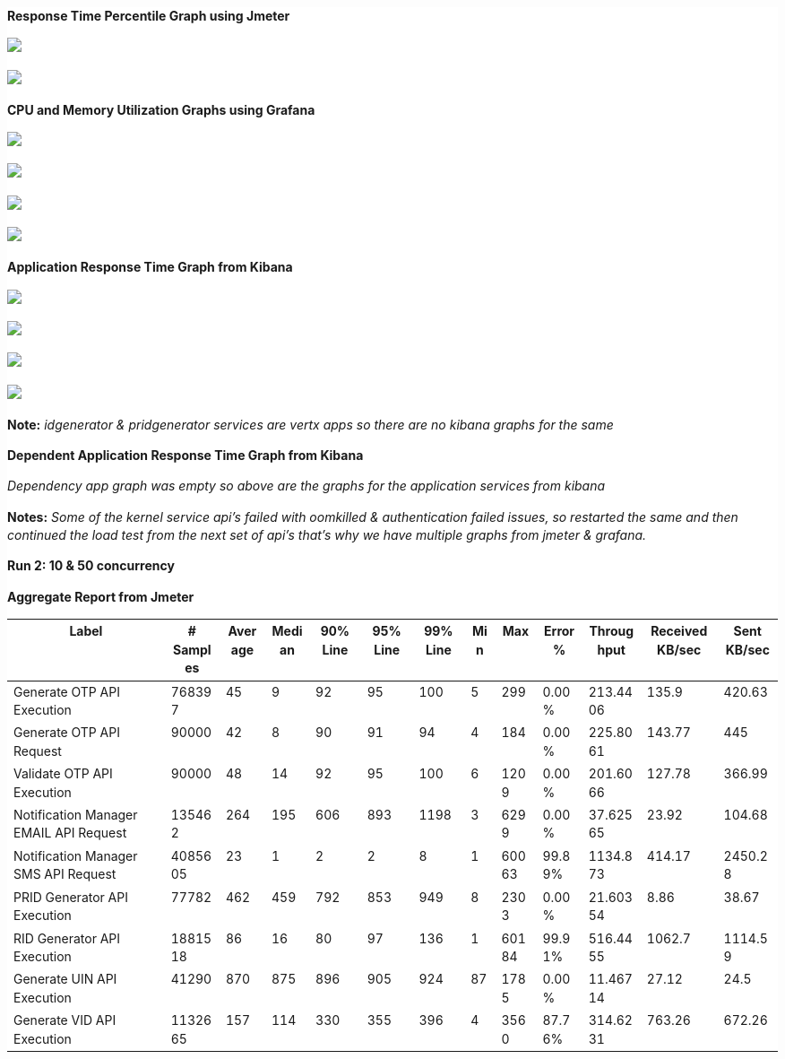 **Response Time Percentile Graph using Jmeter**

![](../../.gitbook/assets/Aspose.Words.847091e4-d70a-4b8a-b618-47c1e39d7377.010.png)

![](../../.gitbook/assets/Aspose.Words.847091e4-d70a-4b8a-b618-47c1e39d7377.009.png)

**CPU and Memory Utilization Graphs using Grafana**

![](../../release/1.2.0/performance-report/Aspose.Words.847091e4-d70a-4b8a-b618-47c1e39d7377.002.png)

![](../../release/1.2.0/performance-report/Aspose.Words.847091e4-d70a-4b8a-b618-47c1e39d7377.002.png)

![](../../.gitbook/assets/Aspose.Words.847091e4-d70a-4b8a-b618-47c1e39d7377.016.png)

![](../../.gitbook/assets/Aspose.Words.847091e4-d70a-4b8a-b618-47c1e39d7377.011.png)

**Application Response Time Graph from Kibana**

![](../../.gitbook/assets/Aspose.Words.847091e4-d70a-4b8a-b618-47c1e39d7377.017.png)

![](../../release/1.2.0/performance-report/Aspose.Words.847091e4-d70a-4b8a-b618-47c1e39d7377.004.png)

![](../../.gitbook/assets/Aspose.Words.847091e4-d70a-4b8a-b618-47c1e39d7377.018.png)

![](../../.gitbook/assets/Aspose.Words.847091e4-d70a-4b8a-b618-47c1e39d7377.013.png)

**Note:** _idgenerator & pridgenerator services are vertx apps so there are no kibana graphs for the same_

**Dependent Application Response Time Graph from Kibana**

_Dependency app graph was empty so above are the graphs for the application services from kibana_

**Notes:** _Some of the kernel service api’s failed with oomkilled & authentication failed issues, so restarted the same and then continued the load test from the next set of api’s that’s why we have multiple graphs from jmeter & grafana._

**Run 2: 10 & 50 concurrency**

**Aggregate Report from Jmeter**

| Label                                  | # Samples | Average | Median | 90% Line | 95% Line | 99% Line | Min | Max   | Error % | Throughput | Received KB/sec | Sent KB/sec |
| -------------------------------------- | --------- | ------- | ------ | -------- | -------- | -------- | --- | ----- | ------- | ---------- | --------------- | ----------- |
| Generate OTP API Execution             | 768397    | 45      | 9      | 92       | 95       | 100      | 5   | 299   | 0.00%   | 213.4406   | 135.9           | 420.63      |
| Generate OTP API Request               | 90000     | 42      | 8      | 90       | 91       | 94       | 4   | 184   | 0.00%   | 225.8061   | 143.77          | 445         |
| Validate OTP API Execution             | 90000     | 48      | 14     | 92       | 95       | 100      | 6   | 1209  | 0.00%   | 201.6066   | 127.78          | 366.99      |
| Notification Manager EMAIL API Request | 135462    | 264     | 195    | 606      | 893      | 1198     | 3   | 6299  | 0.00%   | 37.62565   | 23.92           | 104.68      |
| Notification Manager SMS API Request   | 4085605   | 23      | 1      | 2        | 2        | 8        | 1   | 60063 | 99.89%  | 1134.873   | 414.17          | 2450.28     |
| PRID Generator API Execution           | 77782     | 462     | 459    | 792      | 853      | 949      | 8   | 2303  | 0.00%   | 21.60354   | 8.86            | 38.67       |
| RID Generator API Execution            | 1881518   | 86      | 16     | 80       | 97       | 136      | 1   | 60184 | 99.91%  | 516.4455   | 1062.7          | 1114.59     |
| Generate UIN API Execution             | 41290     | 870     | 875    | 896      | 905      | 924      | 87  | 1785  | 0.00%   | 11.46714   | 27.12           | 24.5        |
| Generate VID API Execution             | 1132665   | 157     | 114    | 330      | 355      | 396      | 4   | 3560  | 87.76%  | 314.6231   | 763.26          | 672.26      |
